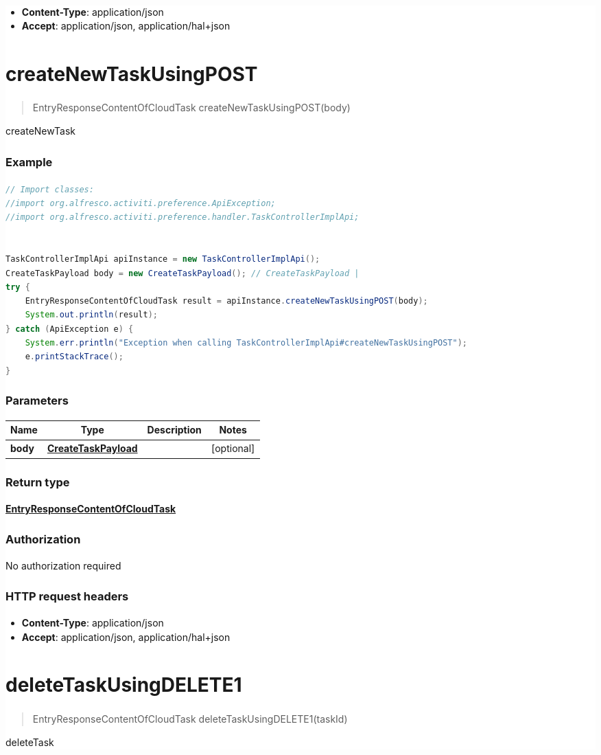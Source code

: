  - **Content-Type**: application/json
 - **Accept**: application/json, application/hal+json

<a name="createNewTaskUsingPOST"></a>
# **createNewTaskUsingPOST**
> EntryResponseContentOfCloudTask createNewTaskUsingPOST(body)

createNewTask

### Example
```java
// Import classes:
//import org.alfresco.activiti.preference.ApiException;
//import org.alfresco.activiti.preference.handler.TaskControllerImplApi;


TaskControllerImplApi apiInstance = new TaskControllerImplApi();
CreateTaskPayload body = new CreateTaskPayload(); // CreateTaskPayload | 
try {
    EntryResponseContentOfCloudTask result = apiInstance.createNewTaskUsingPOST(body);
    System.out.println(result);
} catch (ApiException e) {
    System.err.println("Exception when calling TaskControllerImplApi#createNewTaskUsingPOST");
    e.printStackTrace();
}
```

### Parameters

Name | Type | Description  | Notes
------------- | ------------- | ------------- | -------------
 **body** | [**CreateTaskPayload**](CreateTaskPayload.md)|  | [optional]

### Return type

[**EntryResponseContentOfCloudTask**](EntryResponseContentOfCloudTask.md)

### Authorization

No authorization required

### HTTP request headers

 - **Content-Type**: application/json
 - **Accept**: application/json, application/hal+json

<a name="deleteTaskUsingDELETE1"></a>
# **deleteTaskUsingDELETE1**
> EntryResponseContentOfCloudTask deleteTaskUsingDELETE1(taskId)

deleteTask

